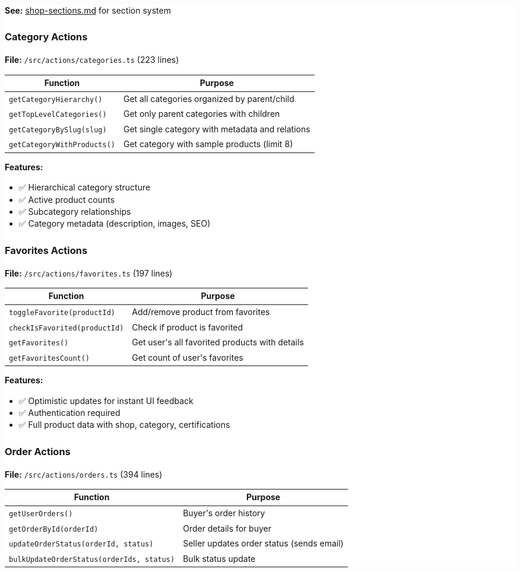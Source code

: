 **See:** [shop-sections.md](../features/shop-sections.md) for section system

### Category Actions

**File:** `/src/actions/categories.ts` (223 lines)

| Function                    | Purpose                                         |
| --------------------------- | ----------------------------------------------- |
| `getCategoryHierarchy()`    | Get all categories organized by parent/child    |
| `getTopLevelCategories()`   | Get only parent categories with children        |
| `getCategoryBySlug(slug)`   | Get single category with metadata and relations |
| `getCategoryWithProducts()` | Get category with sample products (limit 8)     |

**Features:**

- ✅ Hierarchical category structure
- ✅ Active product counts
- ✅ Subcategory relationships
- ✅ Category metadata (description, images, SEO)

### Favorites Actions

**File:** `/src/actions/favorites.ts` (197 lines)

| Function                      | Purpose                                        |
| ----------------------------- | ---------------------------------------------- |
| `toggleFavorite(productId)`   | Add/remove product from favorites              |
| `checkIsFavorited(productId)` | Check if product is favorited                  |
| `getFavorites()`              | Get user's all favorited products with details |
| `getFavoritesCount()`         | Get count of user's favorites                  |

**Features:**

- ✅ Optimistic updates for instant UI feedback
- ✅ Authentication required
- ✅ Full product data with shop, category, certifications

### Order Actions

**File:** `/src/actions/orders.ts` (394 lines)

| Function                                  | Purpose                                   |
| ----------------------------------------- | ----------------------------------------- |
| `getUserOrders()`                         | Buyer's order history                     |
| `getOrderById(orderId)`                   | Order details for buyer                   |
| `updateOrderStatus(orderId, status)`      | Seller updates order status (sends email) |
| `bulkUpdateOrderStatus(orderIds, status)` | Bulk status update                        |
